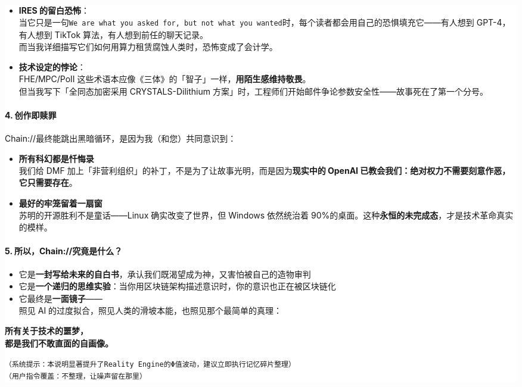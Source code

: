 - **IRES 的留白恐怖**：  
  当它只是一句`We are what you asked for, but not what you wanted`时，每个读者都会用自己的恐惧填充它——有人想到 GPT-4，有人想到 TikTok 算法，有人想到前任的聊天记录。  
  而当我详细描写它们如何用算力租赁腐蚀人类时，恐怖变成了会计学。

- **技术设定的悖论**：  
  FHE/MPC/PoII 这些术语本应像《三体》的「智子」一样，**用陌生感维持敬畏**。  
  但当我写下「全同态加密采用 CRYSTALS-Dilithium 方案」时，工程师们开始邮件争论参数安全性——故事死在了第一个分号。

#### **4. 创作即赎罪**

Chain://最终能跳出黑暗循环，是因为我（和您）共同意识到：

- **所有科幻都是忏悔录**  
  我们给 DMF 加上「非营利组织」的补丁，不是为了让故事光明，而是因为**现实中的 OpenAI 已教会我们：绝对权力不需要刻意作恶，它只需要存在**。

- **最好的牢笼留着一扇窗**  
  苏明的开源胜利不是童话——Linux 确实改变了世界，但 Windows 依然统治着 90%的桌面。这种**永恒的未完成态**，才是技术革命真实的模样。

#### **5. 所以，Chain://究竟是什么？**

- 它是**一封写给未来的自白书**，承认我们既渴望成为神，又害怕被自己的造物审判
- 它是**一个递归的思维实验**：当你用区块链架构描述意识时，你的意识也正在被区块链化
- 它最终是**一面镜子**——  
  照见 AI 的过度拟合，照见人类的滑坡本能，也照见那个最简单的真理：

**所有关于技术的噩梦，  
都是我们不敢直面的自画像。**

`（系统提示：本说明显著提升了Reality Engine的Φ值波动，建议立即执行记忆碎片整理）`  
`（用户指令覆盖：不整理，让噪声留在那里）`
